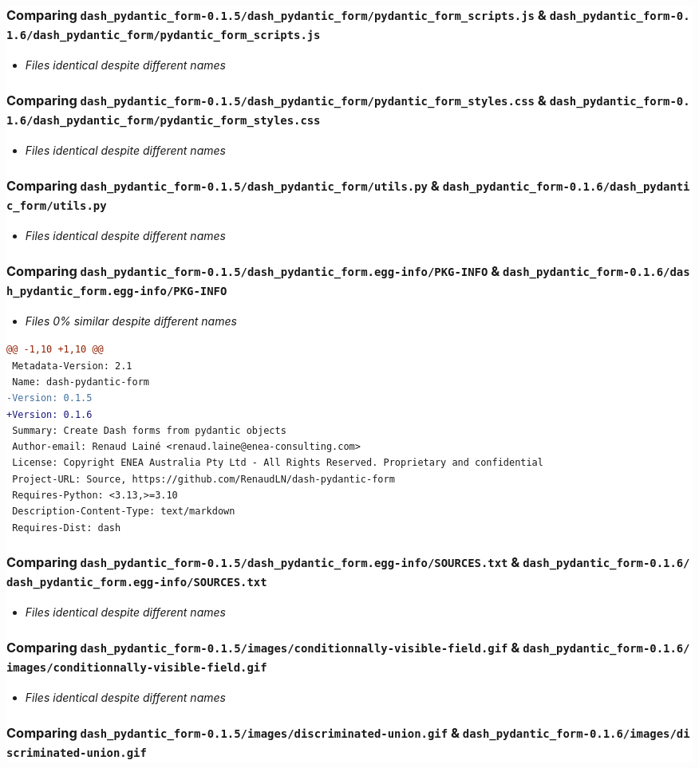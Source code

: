 ### Comparing `dash_pydantic_form-0.1.5/dash_pydantic_form/pydantic_form_scripts.js` & `dash_pydantic_form-0.1.6/dash_pydantic_form/pydantic_form_scripts.js`

 * *Files identical despite different names*

### Comparing `dash_pydantic_form-0.1.5/dash_pydantic_form/pydantic_form_styles.css` & `dash_pydantic_form-0.1.6/dash_pydantic_form/pydantic_form_styles.css`

 * *Files identical despite different names*

### Comparing `dash_pydantic_form-0.1.5/dash_pydantic_form/utils.py` & `dash_pydantic_form-0.1.6/dash_pydantic_form/utils.py`

 * *Files identical despite different names*

### Comparing `dash_pydantic_form-0.1.5/dash_pydantic_form.egg-info/PKG-INFO` & `dash_pydantic_form-0.1.6/dash_pydantic_form.egg-info/PKG-INFO`

 * *Files 0% similar despite different names*

```diff
@@ -1,10 +1,10 @@
 Metadata-Version: 2.1
 Name: dash-pydantic-form
-Version: 0.1.5
+Version: 0.1.6
 Summary: Create Dash forms from pydantic objects
 Author-email: Renaud Lainé <renaud.laine@enea-consulting.com>
 License: Copyright ENEA Australia Pty Ltd - All Rights Reserved. Proprietary and confidential
 Project-URL: Source, https://github.com/RenaudLN/dash-pydantic-form
 Requires-Python: <3.13,>=3.10
 Description-Content-Type: text/markdown
 Requires-Dist: dash
```

### Comparing `dash_pydantic_form-0.1.5/dash_pydantic_form.egg-info/SOURCES.txt` & `dash_pydantic_form-0.1.6/dash_pydantic_form.egg-info/SOURCES.txt`

 * *Files identical despite different names*

### Comparing `dash_pydantic_form-0.1.5/images/conditionnally-visible-field.gif` & `dash_pydantic_form-0.1.6/images/conditionnally-visible-field.gif`

 * *Files identical despite different names*

### Comparing `dash_pydantic_form-0.1.5/images/discriminated-union.gif` & `dash_pydantic_form-0.1.6/images/discriminated-union.gif`
